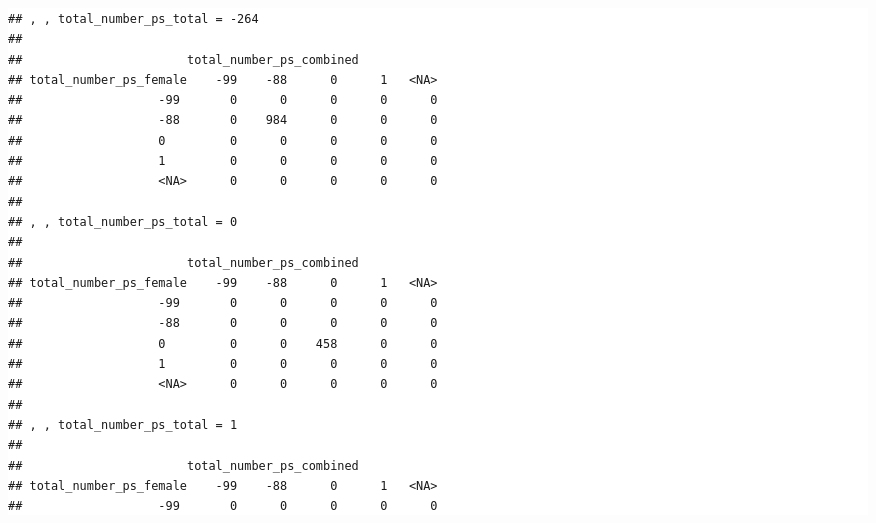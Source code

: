     ## , , total_number_ps_total = -264
    ## 
    ##                       total_number_ps_combined
    ## total_number_ps_female    -99    -88      0      1   <NA>
    ##                   -99       0      0      0      0      0
    ##                   -88       0    984      0      0      0
    ##                   0         0      0      0      0      0
    ##                   1         0      0      0      0      0
    ##                   <NA>      0      0      0      0      0
    ## 
    ## , , total_number_ps_total = 0
    ## 
    ##                       total_number_ps_combined
    ## total_number_ps_female    -99    -88      0      1   <NA>
    ##                   -99       0      0      0      0      0
    ##                   -88       0      0      0      0      0
    ##                   0         0      0    458      0      0
    ##                   1         0      0      0      0      0
    ##                   <NA>      0      0      0      0      0
    ## 
    ## , , total_number_ps_total = 1
    ## 
    ##                       total_number_ps_combined
    ## total_number_ps_female    -99    -88      0      1   <NA>
    ##                   -99       0      0      0      0      0